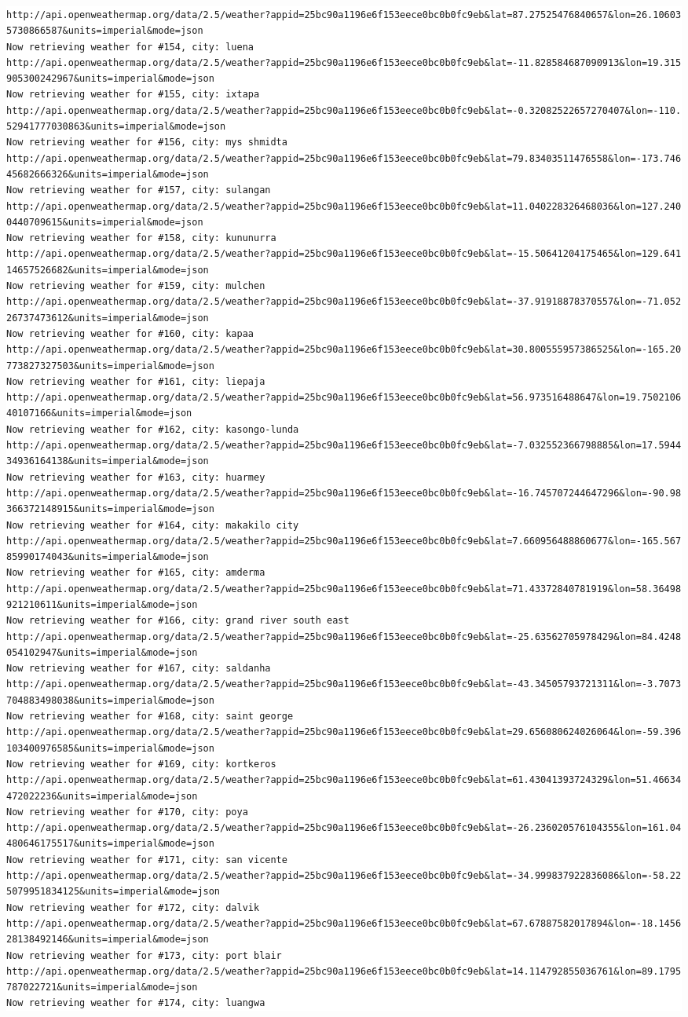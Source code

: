     http://api.openweathermap.org/data/2.5/weather?appid=25bc90a1196e6f153eece0bc0b0fc9eb&lat=87.27525476840657&lon=26.106035730866587&units=imperial&mode=json
    Now retrieving weather for #154, city: luena
    http://api.openweathermap.org/data/2.5/weather?appid=25bc90a1196e6f153eece0bc0b0fc9eb&lat=-11.828584687090913&lon=19.315905300242967&units=imperial&mode=json
    Now retrieving weather for #155, city: ixtapa
    http://api.openweathermap.org/data/2.5/weather?appid=25bc90a1196e6f153eece0bc0b0fc9eb&lat=-0.32082522657270407&lon=-110.52941777030863&units=imperial&mode=json
    Now retrieving weather for #156, city: mys shmidta
    http://api.openweathermap.org/data/2.5/weather?appid=25bc90a1196e6f153eece0bc0b0fc9eb&lat=79.83403511476558&lon=-173.74645682666326&units=imperial&mode=json
    Now retrieving weather for #157, city: sulangan
    http://api.openweathermap.org/data/2.5/weather?appid=25bc90a1196e6f153eece0bc0b0fc9eb&lat=11.040228326468036&lon=127.2400440709615&units=imperial&mode=json
    Now retrieving weather for #158, city: kununurra
    http://api.openweathermap.org/data/2.5/weather?appid=25bc90a1196e6f153eece0bc0b0fc9eb&lat=-15.50641204175465&lon=129.64114657526682&units=imperial&mode=json
    Now retrieving weather for #159, city: mulchen
    http://api.openweathermap.org/data/2.5/weather?appid=25bc90a1196e6f153eece0bc0b0fc9eb&lat=-37.91918878370557&lon=-71.05226737473612&units=imperial&mode=json
    Now retrieving weather for #160, city: kapaa
    http://api.openweathermap.org/data/2.5/weather?appid=25bc90a1196e6f153eece0bc0b0fc9eb&lat=30.800555957386525&lon=-165.20773827327503&units=imperial&mode=json
    Now retrieving weather for #161, city: liepaja
    http://api.openweathermap.org/data/2.5/weather?appid=25bc90a1196e6f153eece0bc0b0fc9eb&lat=56.973516488647&lon=19.750210640107166&units=imperial&mode=json
    Now retrieving weather for #162, city: kasongo-lunda
    http://api.openweathermap.org/data/2.5/weather?appid=25bc90a1196e6f153eece0bc0b0fc9eb&lat=-7.032552366798885&lon=17.594434936164138&units=imperial&mode=json
    Now retrieving weather for #163, city: huarmey
    http://api.openweathermap.org/data/2.5/weather?appid=25bc90a1196e6f153eece0bc0b0fc9eb&lat=-16.745707244647296&lon=-90.98366372148915&units=imperial&mode=json
    Now retrieving weather for #164, city: makakilo city
    http://api.openweathermap.org/data/2.5/weather?appid=25bc90a1196e6f153eece0bc0b0fc9eb&lat=7.660956488860677&lon=-165.56785990174043&units=imperial&mode=json
    Now retrieving weather for #165, city: amderma
    http://api.openweathermap.org/data/2.5/weather?appid=25bc90a1196e6f153eece0bc0b0fc9eb&lat=71.43372840781919&lon=58.36498921210611&units=imperial&mode=json
    Now retrieving weather for #166, city: grand river south east
    http://api.openweathermap.org/data/2.5/weather?appid=25bc90a1196e6f153eece0bc0b0fc9eb&lat=-25.63562705978429&lon=84.4248054102947&units=imperial&mode=json
    Now retrieving weather for #167, city: saldanha
    http://api.openweathermap.org/data/2.5/weather?appid=25bc90a1196e6f153eece0bc0b0fc9eb&lat=-43.34505793721311&lon=-3.7073704883498038&units=imperial&mode=json
    Now retrieving weather for #168, city: saint george
    http://api.openweathermap.org/data/2.5/weather?appid=25bc90a1196e6f153eece0bc0b0fc9eb&lat=29.656080624026064&lon=-59.396103400976585&units=imperial&mode=json
    Now retrieving weather for #169, city: kortkeros
    http://api.openweathermap.org/data/2.5/weather?appid=25bc90a1196e6f153eece0bc0b0fc9eb&lat=61.43041393724329&lon=51.46634472022236&units=imperial&mode=json
    Now retrieving weather for #170, city: poya
    http://api.openweathermap.org/data/2.5/weather?appid=25bc90a1196e6f153eece0bc0b0fc9eb&lat=-26.236020576104355&lon=161.04480646175517&units=imperial&mode=json
    Now retrieving weather for #171, city: san vicente
    http://api.openweathermap.org/data/2.5/weather?appid=25bc90a1196e6f153eece0bc0b0fc9eb&lat=-34.999837922836086&lon=-58.225079951834125&units=imperial&mode=json
    Now retrieving weather for #172, city: dalvik
    http://api.openweathermap.org/data/2.5/weather?appid=25bc90a1196e6f153eece0bc0b0fc9eb&lat=67.67887582017894&lon=-18.145628138492146&units=imperial&mode=json
    Now retrieving weather for #173, city: port blair
    http://api.openweathermap.org/data/2.5/weather?appid=25bc90a1196e6f153eece0bc0b0fc9eb&lat=14.114792855036761&lon=89.1795787022721&units=imperial&mode=json
    Now retrieving weather for #174, city: luangwa